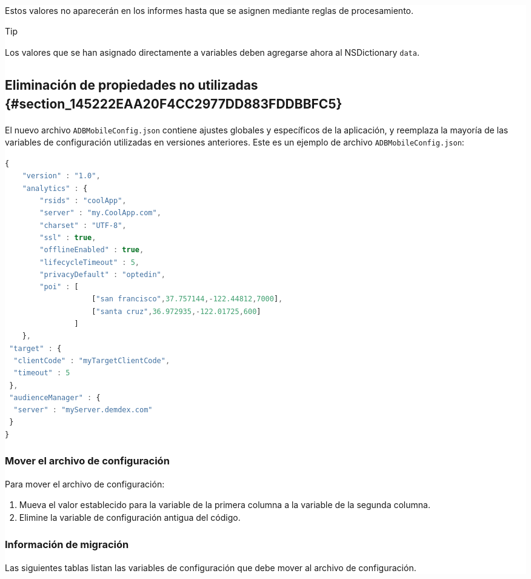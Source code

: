    Estos valores no aparecerán en los informes hasta que se asignen mediante reglas de procesamiento.

>[!TIP]
>
>Los valores que se han asignado directamente a variables deben agregarse ahora al NSDictionary `data`.

## Eliminación de propiedades no utilizadas {#section_145222EAA20F4CC2977DD883FDDBBFC5}

El nuevo archivo `ADBMobileConfig.json` contiene ajustes globales y específicos de la aplicación, y reemplaza la mayoría de las variables de configuración utilizadas en versiones anteriores. Este es un ejemplo de archivo `ADBMobileConfig.json`:

```js
{ 
    "version" : "1.0", 
    "analytics" : { 
        "rsids" : "coolApp", 
        "server" : "my.CoolApp.com", 
        "charset" : "UTF-8", 
        "ssl" : true, 
        "offlineEnabled" : true, 
        "lifecycleTimeout" : 5, 
        "privacyDefault" : "optedin", 
        "poi" : [ 
                    ["san francisco",37.757144,-122.44812,7000], 
                    ["santa cruz",36.972935,-122.01725,600] 
                ] 
    }, 
 "target" : { 
  "clientCode" : "myTargetClientCode", 
  "timeout" : 5 
 }, 
 "audienceManager" : { 
  "server" : "myServer.demdex.com" 
 } 
}
```


### Mover el archivo de configuración

Para mover el archivo de configuración:

1. Mueva el valor establecido para la variable de la primera columna a la variable de la segunda columna.
1. Elimine la variable de configuración antigua del código.

### Información de migración

Las siguientes tablas listan las variables de configuración que debe mover al archivo de configuración.
